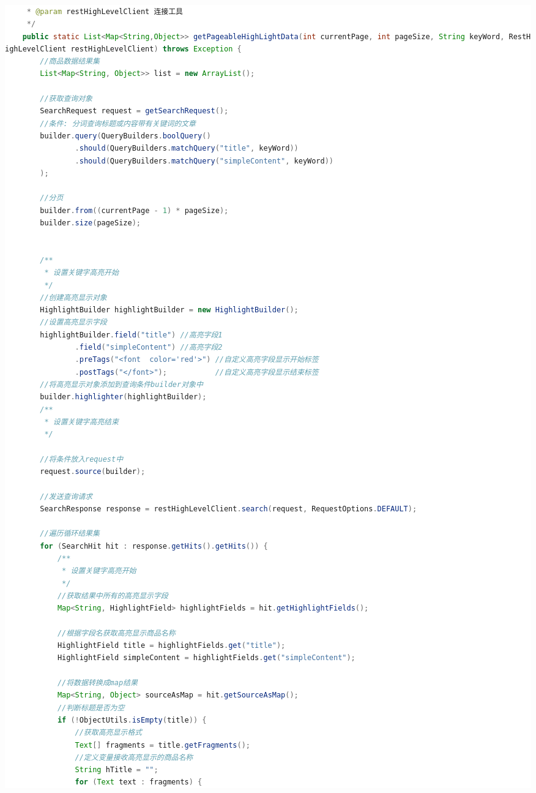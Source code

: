 ```JAVA
     * @param restHighLevelClient 连接工具
     */
    public static List<Map<String,Object>> getPageableHighLightData(int currentPage, int pageSize, String keyWord, RestHighLevelClient restHighLevelClient) throws Exception {
        //商品数据结果集
        List<Map<String, Object>> list = new ArrayList();

        //获取查询对象
        SearchRequest request = getSearchRequest();
        //条件: 分词查询标题或内容带有关键词的文章
        builder.query(QueryBuilders.boolQuery()
                .should(QueryBuilders.matchQuery("title", keyWord))
                .should(QueryBuilders.matchQuery("simpleContent", keyWord))
        );

        //分页
        builder.from((currentPage - 1) * pageSize);
        builder.size(pageSize);


        /**
         * 设置关键字高亮开始
         */
        //创建高亮显示对象
        HighlightBuilder highlightBuilder = new HighlightBuilder();
        //设置高亮显示字段
        highlightBuilder.field("title") //高亮字段1
                .field("simpleContent") //高亮字段2
                .preTags("<font  color='red'>") //自定义高亮字段显示开始标签
                .postTags("</font>");           //自定义高亮字段显示结束标签
        //将高亮显示对象添加到查询条件builder对象中
        builder.highlighter(highlightBuilder);
        /**
         * 设置关键字高亮结束
         */

        //将条件放入request中
        request.source(builder);

        //发送查询请求
        SearchResponse response = restHighLevelClient.search(request, RequestOptions.DEFAULT);

        //遍历循环结果集
        for (SearchHit hit : response.getHits().getHits()) {
            /**
             * 设置关键字高亮开始
             */
            //获取结果中所有的高亮显示字段
            Map<String, HighlightField> highlightFields = hit.getHighlightFields();

            //根据字段名获取高亮显示商品名称
            HighlightField title = highlightFields.get("title");
            HighlightField simpleContent = highlightFields.get("simpleContent");

            //将数据转换成map结果
            Map<String, Object> sourceAsMap = hit.getSourceAsMap();
            //判断标题是否为空
            if (!ObjectUtils.isEmpty(title)) {
                //获取高亮显示格式
                Text[] fragments = title.getFragments();
                //定义变量接收高亮显示的商品名称
                String hTitle = "";
                for (Text text : fragments) {
```